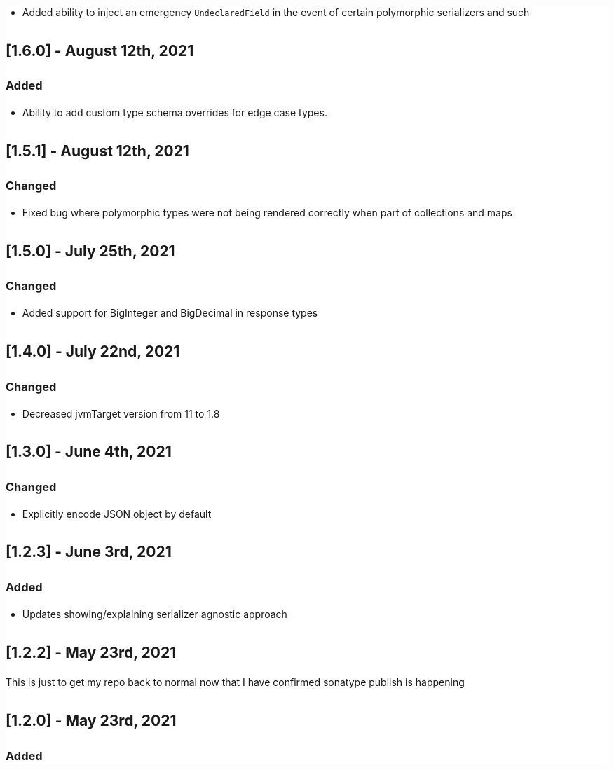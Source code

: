 - Added ability to inject an emergency `UndeclaredField` in the event of certain polymorphic serializers and such

## [1.6.0] - August 12th, 2021

### Added

- Ability to add custom type schema overrides for edge case types.

## [1.5.1] - August 12th, 2021

### Changed

- Fixed bug where polymorphic types were not being rendered correctly when part of collections and maps

## [1.5.0] - July 25th, 2021

### Changed

- Added support for BigInteger and BigDecimal in response types

## [1.4.0] - July 22nd, 2021

### Changed

- Decreased jvmTarget version from 11 to 1.8

## [1.3.0] - June 4th, 2021

### Changed

- Explicitly encode JSON object by default

## [1.2.3] - June 3rd, 2021

### Added

- Updates showing/explaining serializer agnostic approach

## [1.2.2] - May 23rd, 2021

This is just to get my repo back to normal now that I have confirmed sonatype publish is happening

## [1.2.0] - May 23rd, 2021

### Added
